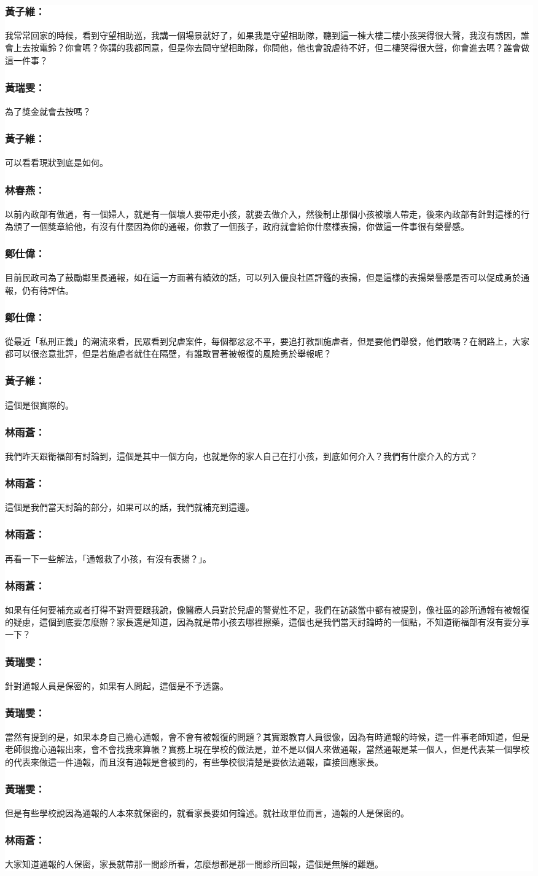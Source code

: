 ### 黃子維：
我常常回家的時候，看到守望相助巡，我講一個場景就好了，如果我是守望相助隊，聽到這一棟大樓二樓小孩哭得很大聲，我沒有誘因，誰會上去按電鈴？你會嗎？你講的我都同意，但是你去問守望相助隊，你問他，他也會說虐待不好，但二樓哭得很大聲，你會進去嗎？誰會做這一件事？

### 黃瑞雯：
為了獎金就會去按嗎？

### 黃子維：
可以看看現狀到底是如何。

### 林春燕：
以前內政部有做過，有一個婦人，就是有一個壞人要帶走小孩，就要去做介入，然後制止那個小孩被壞人帶走，後來內政部有針對這樣的行為頒了一個獎章給他，有沒有什麼因為你的通報，你救了一個孩子，政府就會給你什麼樣表揚，你做這一件事很有榮譽感。

### 鄭仕偉：
目前民政司為了鼓勵鄰里長通報，如在這一方面著有績效的話，可以列入優良社區評鑑的表揚，但是這樣的表揚榮譽感是否可以促成勇於通報，仍有待評估。

### 鄭仕偉：
從最近「私刑正義」的潮流來看，民眾看到兒虐案件，每個都忿忿不平，要追打教訓施虐者，但是要他們舉發，他們敢嗎？在網路上，大家都可以很恣意批評，但是若施虐者就住在隔壁，有誰敢冒著被報復的風險勇於舉報呢？

### 黃子維：
這個是很實際的。

### 林雨蒼：
我們昨天跟衛福部有討論到，這個是其中一個方向，也就是你的家人自己在打小孩，到底如何介入？我們有什麼介入的方式？

### 林雨蒼：
這個是我們當天討論的部分，如果可以的話，我們就補充到這邊。

### 林雨蒼：
再看一下一些解法，「通報救了小孩，有沒有表揚？」。

### 林雨蒼：
如果有任何要補充或者打得不對齊要跟我說，像醫療人員對於兒虐的警覺性不足，我們在訪談當中都有被提到，像社區的診所通報有被報復的疑慮，這個到底要怎麼辦？家長還是知道，因為就是帶小孩去哪裡擦藥，這個也是我們當天討論時的一個點，不知道衛福部有沒有要分享一下？

### 黃瑞雯：
針對通報人員是保密的，如果有人問起，這個是不予透露。

### 黃瑞雯：
當然有提到的是，如果本身自己擔心通報，會不會有被報復的問題？其實跟教育人員很像，因為有時通報的時候，這一件事老師知道，但是老師很擔心通報出來，會不會找我來算帳？實務上現在學校的做法是，並不是以個人來做通報，當然通報是某一個人，但是代表某一個學校的代表來做這一件通報，而且沒有通報是會被罰的，有些學校很清楚是要依法通報，直接回應家長。

### 黃瑞雯：
但是有些學校說因為通報的人本來就保密的，就看家長要如何論述。就社政單位而言，通報的人是保密的。

### 林雨蒼：
大家知道通報的人保密，家長就帶那一間診所看，怎麼想都是那一間診所回報，這個是無解的難題。

